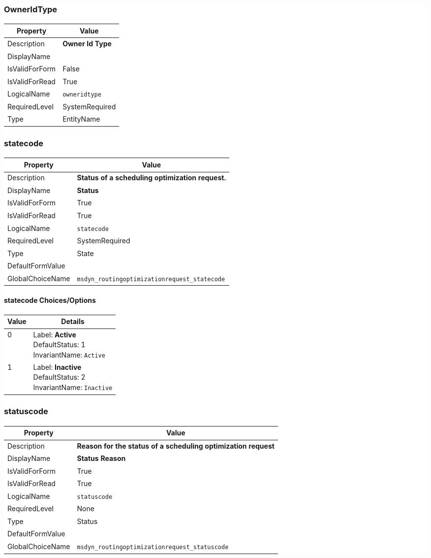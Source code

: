 ### <a name="BKMK_OwnerIdType"></a> OwnerIdType

|Property|Value|
|---|---|
|Description|**Owner Id Type**|
|DisplayName||
|IsValidForForm|False|
|IsValidForRead|True|
|LogicalName|`owneridtype`|
|RequiredLevel|SystemRequired|
|Type|EntityName|

### <a name="BKMK_statecode"></a> statecode

|Property|Value|
|---|---|
|Description|**Status of a scheduling optimization request.**|
|DisplayName|**Status**|
|IsValidForForm|True|
|IsValidForRead|True|
|LogicalName|`statecode`|
|RequiredLevel|SystemRequired|
|Type|State|
|DefaultFormValue||
|GlobalChoiceName|`msdyn_routingoptimizationrequest_statecode`|

#### statecode Choices/Options

|Value|Details|
|---|---|
|0|Label: **Active**<br />DefaultStatus: 1<br />InvariantName: `Active`|
|1|Label: **Inactive**<br />DefaultStatus: 2<br />InvariantName: `Inactive`|

### <a name="BKMK_statuscode"></a> statuscode

|Property|Value|
|---|---|
|Description|**Reason for the status of a scheduling optimization request**|
|DisplayName|**Status Reason**|
|IsValidForForm|True|
|IsValidForRead|True|
|LogicalName|`statuscode`|
|RequiredLevel|None|
|Type|Status|
|DefaultFormValue||
|GlobalChoiceName|`msdyn_routingoptimizationrequest_statuscode`|